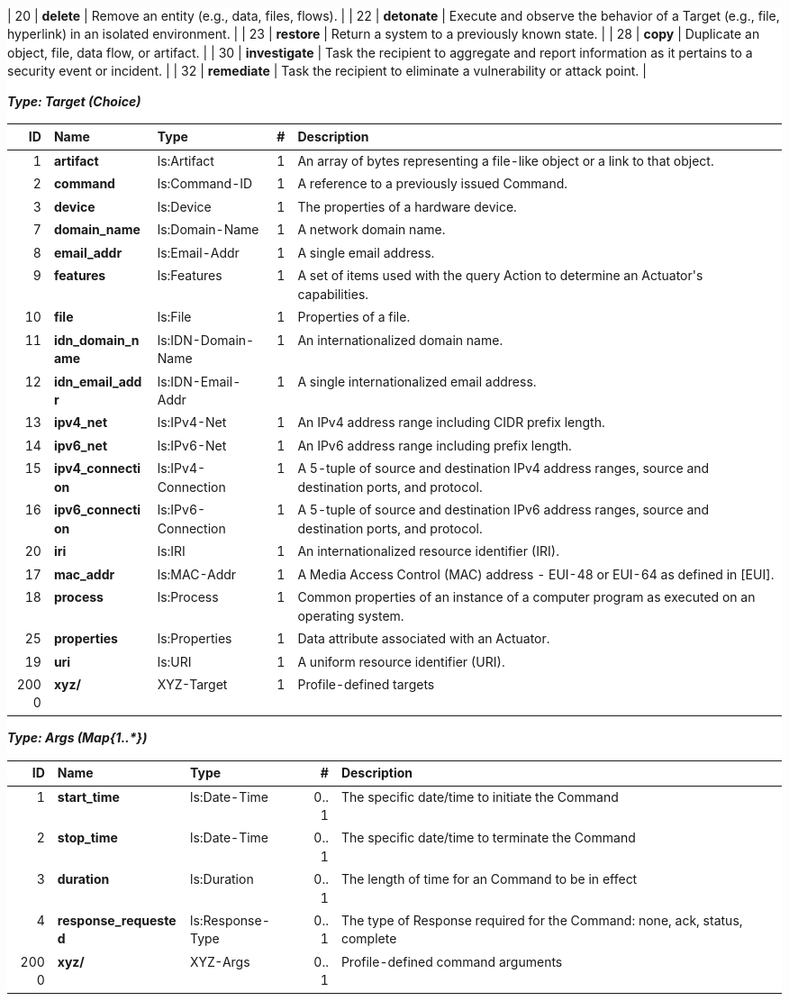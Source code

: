 | 20 | **delete** | Remove an entity (e.g., data, files, flows). |
| 22 | **detonate** | Execute and observe the behavior of a Target (e.g., file, hyperlink) in an isolated environment. |
| 23 | **restore** | Return a system to a previously known state. |
| 28 | **copy** | Duplicate an object, file, data flow, or artifact. |
| 30 | **investigate** | Task the recipient to aggregate and report information as it pertains to a security event or incident. |
| 32 | **remediate** | Task the recipient to eliminate a vulnerability or attack point. |

**_Type: Target (Choice)_**

| ID | Name | Type | # | Description |
| ---: | :--- | :--- | ---: | :--- |
| 1 | **artifact** | ls:Artifact | 1 | An array of bytes representing a file-like object or a link to that object. |
| 2 | **command** | ls:Command-ID | 1 | A reference to a previously issued Command. |
| 3 | **device** | ls:Device | 1 | The properties of a hardware device. |
| 7 | **domain_name** | ls:Domain-Name | 1 | A network domain name. |
| 8 | **email_addr** | ls:Email-Addr | 1 | A single email address. |
| 9 | **features** | ls:Features | 1 | A set of items used with the query Action to determine an Actuator's capabilities. |
| 10 | **file** | ls:File | 1 | Properties of a file. |
| 11 | **idn_domain_name** | ls:IDN-Domain-Name | 1 | An internationalized domain name. |
| 12 | **idn_email_addr** | ls:IDN-Email-Addr | 1 | A single internationalized email address. |
| 13 | **ipv4_net** | ls:IPv4-Net | 1 | An IPv4 address range including CIDR prefix length. |
| 14 | **ipv6_net** | ls:IPv6-Net | 1 | An IPv6 address range including prefix length. |
| 15 | **ipv4_connection** | ls:IPv4-Connection | 1 | A 5-tuple of source and destination IPv4 address ranges, source and destination ports, and protocol. |
| 16 | **ipv6_connection** | ls:IPv6-Connection | 1 | A 5-tuple of source and destination IPv6 address ranges, source and destination ports, and protocol. |
| 20 | **iri** | ls:IRI | 1 | An internationalized resource identifier (IRI). |
| 17 | **mac_addr** | ls:MAC-Addr | 1 | A Media Access Control (MAC) address - EUI-48 or EUI-64 as defined in [EUI]. |
| 18 | **process** | ls:Process | 1 | Common properties of an instance of a computer program as executed on an operating system. |
| 25 | **properties** | ls:Properties | 1 | Data attribute associated with an Actuator. |
| 19 | **uri** | ls:URI | 1 | A uniform resource identifier (URI). |
| 2000 | **xyz/** | XYZ-Target | 1 | Profile-defined targets |

**_Type: Args (Map{1..*})_**

| ID | Name | Type | # | Description |
| ---: | :--- | :--- | ---: | :--- |
| 1 | **start_time** | ls:Date-Time | 0..1 | The specific date/time to initiate the Command |
| 2 | **stop_time** | ls:Date-Time | 0..1 | The specific date/time to terminate the Command |
| 3 | **duration** | ls:Duration | 0..1 | The length of time for an Command to be in effect |
| 4 | **response_requested** | ls:Response-Type | 0..1 | The type of Response required for the Command: none, ack, status, complete |
| 2000 | **xyz/** | XYZ-Args | 0..1 | Profile-defined command arguments |
